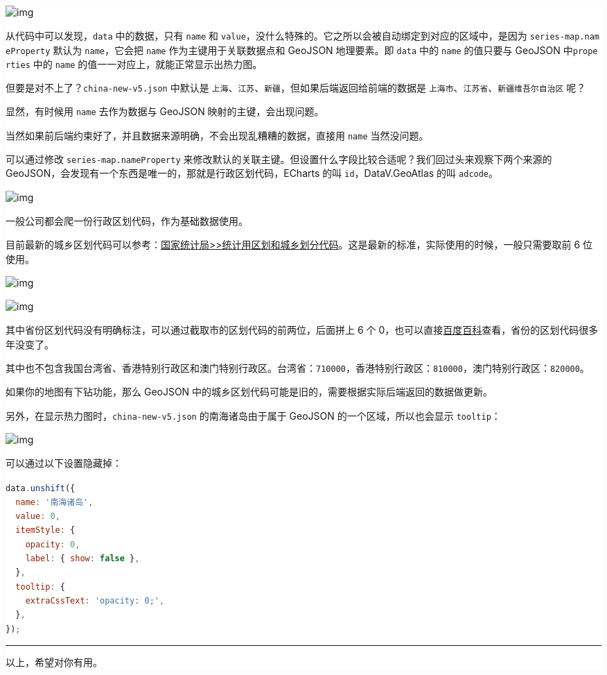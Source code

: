 ![img](./20230223-echarts-map.assets/1677153498428-af322b7b-b27c-419a-9d8a-80be78b8b7f9.png)

从代码中可以发现，`data` 中的数据，只有 `name` 和 `value`，没什么特殊的。它之所以会被自动绑定到对应的区域中，是因为 `series-map.nameProperty` 默认为 `name`，它会把 `name` 作为主键用于关联数据点和 GeoJSON 地理要素。即 `data` 中的 `name` 的值只要与 GeoJSON 中`properties` 中的 `name` 的值一一对应上，就能正常显示出热力图。

但要是对不上了？`china-new-v5.json` 中默认是 `上海`、`江苏`、`新疆`，但如果后端返回给前端的数据是 `上海市`、`江苏省`、`新疆维吾尔自治区` 呢？

显然，有时候用 `name` 去作为数据与 GeoJSON 映射的主键，会出现问题。

当然如果前后端约束好了，并且数据来源明确，不会出现乱糟糟的数据，直接用 `name` 当然没问题。

可以通过修改 `series-map.nameProperty` 来修改默认的关联主键。但设置什么字段比较合适呢？我们回过头来观察下两个来源的 GeoJSON，会发现有一个东西是唯一的，那就是行政区划代码，ECharts 的叫 `id`，DataV.GeoAtlas 的叫 `adcode`。

![img](./20230223-echarts-map.assets/1677293235869-7f3a6110-e026-42e5-8790-993b6b8c1977.png)

一般公司都会爬一份行政区划代码，作为基础数据使用。

目前最新的城乡区划代码可以参考：[国家统计局>>统计用区划和城乡划分代码](http://www.stats.gov.cn/tjsj/tjbz/tjyqhdmhcxhfdm/)。这是最新的标准，实际使用的时候，一般只需要取前 6 位使用。

![img](./20230223-echarts-map.assets/1677295252303-cf47e352-9544-4356-bf19-48b2cf53b8fc.png)

![img](./20230223-echarts-map.assets/1677295535846-8ef1ebf1-df62-4035-92ab-80d8d870c2c9.png)

其中省份区划代码没有明确标注，可以通过截取市的区划代码的前两位，后面拼上 6 个 0，也可以直接[百度百科](https://baike.baidu.com/item/行政区划代码/5650987)查看，省份的区划代码很多年没变了。

其中也不包含我国台湾省、香港特别行政区和澳门特别行政区。台湾省：`710000`，香港特别行政区：`810000`，澳门特别行政区：`820000`。

如果你的地图有下钻功能，那么 GeoJSON 中的城乡区划代码可能是旧的，需要根据实际后端返回的数据做更新。

另外，在显示热力图时，`china-new-v5.json` 的南海诸岛由于属于 GeoJSON 的一个区域，所以也会显示 `tooltip`：

![img](./20230223-echarts-map.assets/1677294563282-472ef123-591e-44b1-94f6-727541342d85.png)

可以通过以下设置隐藏掉：

```js
data.unshift({
  name: '南海诸岛',
  value: 0,
  itemStyle: {
    opacity: 0,
    label: { show: false },
  },
  tooltip: {
    extraCssText: 'opacity: 0;',
  },
});
```

---

以上，希望对你有用。
